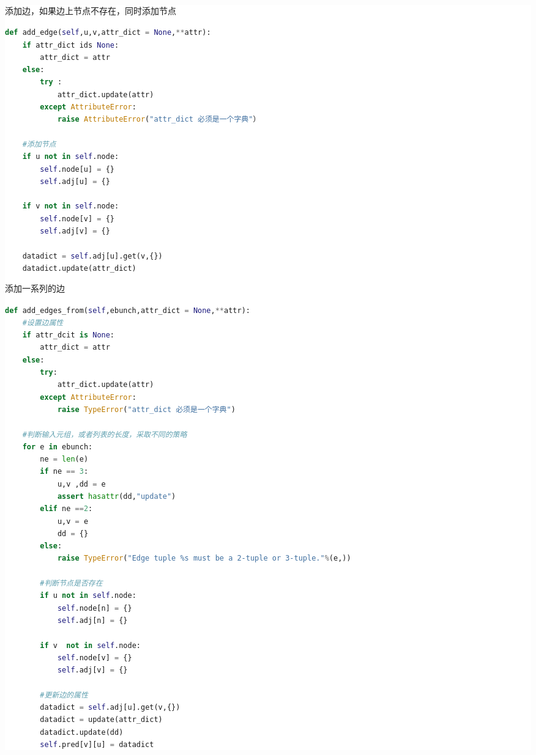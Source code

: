 添加边，如果边上节点不存在，同时添加节点

```python
def add_edge(self,u,v,attr_dict = None,**attr):
    if attr_dict ids None:
        attr_dict = attr
    else:
        try :
            attr_dict.update(attr)
        except AttributeError:
            raise AttributeError("attr_dict 必须是一个字典"）
            
    #添加节点
    if u not in self.node:
        self.node[u] = {}
        self.adj[u] = {}
        
    if v not in self.node:
        self.node[v] = {}
        self.adj[v] = {}
        
    datadict = self.adj[u].get(v,{})
    datadict.update(attr_dict)
```

添加一系列的边

```python
def add_edges_from(self,ebunch,attr_dict = None,**attr):
    #设置边属性
    if attr_dcit is None:
        attr_dict = attr
    else:
        try:
            attr_dict.update(attr)
        except AttributeError:
            raise TypeError("attr_dict 必须是一个字典")
    
    #判断输入元组，或者列表的长度，采取不同的策略        
    for e in ebunch:
        ne = len(e)
        if ne == 3:
            u,v ,dd = e
            assert hasattr(dd,"update")
        elif ne ==2:
            u,v = e 
            dd = {}
        else:
            raise TypeError("Edge tuple %s must be a 2-tuple or 3-tuple."%(e,))
        
        #判断节点是否存在   
        if u not in self.node:
            self.node[n] = {}
            self.adj[n] = {}
        
        if v  not in self.node:
            self.node[v] = {}
            self.adj[v] = {}
        
        #更新边的属性   
        datadict = self.adj[u].get(v,{})
        datadict = update(attr_dict)
        datadict.update(dd)
        self.pred[v][u] = datadict
```
